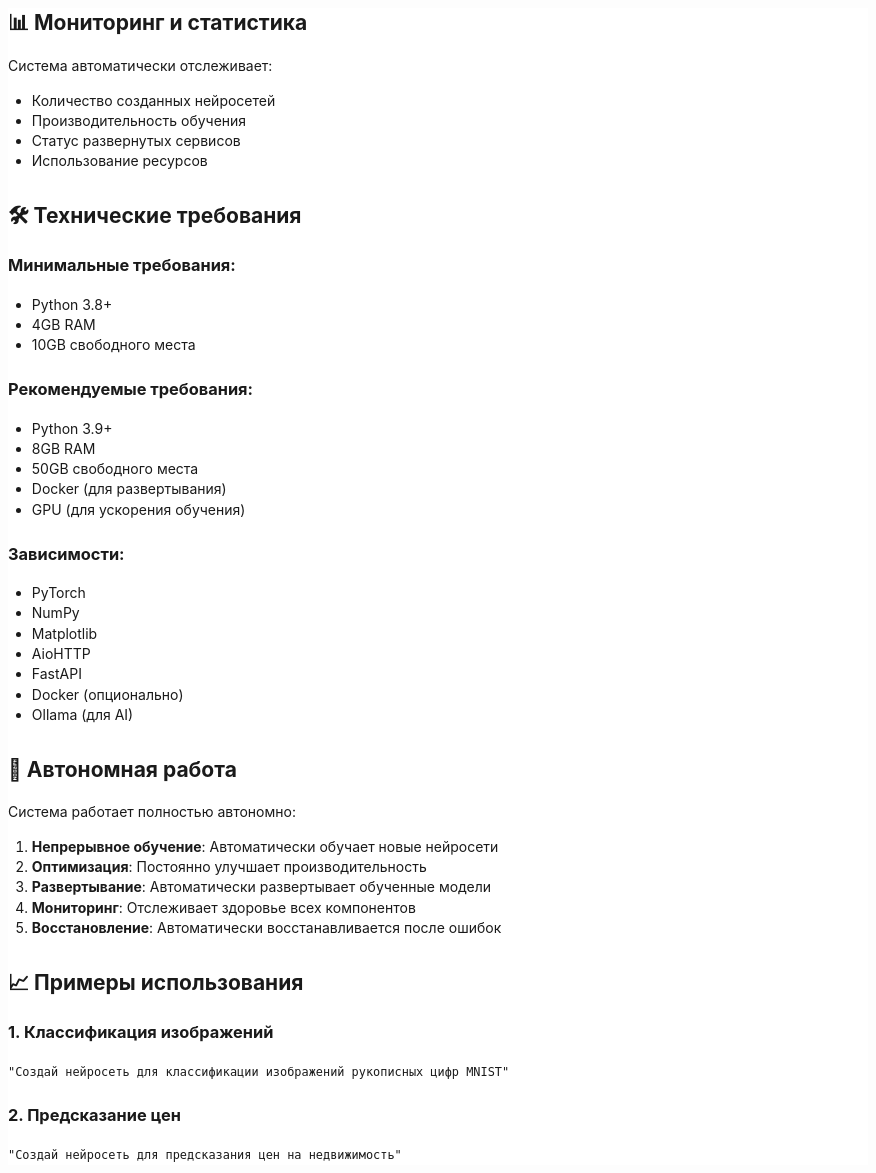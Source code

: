 ## 📊 Мониторинг и статистика

Система автоматически отслеживает:
- Количество созданных нейросетей
- Производительность обучения
- Статус развернутых сервисов
- Использование ресурсов

## 🛠️ Технические требования

### Минимальные требования:
- Python 3.8+
- 4GB RAM
- 10GB свободного места

### Рекомендуемые требования:
- Python 3.9+
- 8GB RAM
- 50GB свободного места
- Docker (для развертывания)
- GPU (для ускорения обучения)

### Зависимости:
- PyTorch
- NumPy
- Matplotlib
- AioHTTP
- FastAPI
- Docker (опционально)
- Ollama (для AI)

## 🔄 Автономная работа

Система работает полностью автономно:

1. **Непрерывное обучение**: Автоматически обучает новые нейросети
2. **Оптимизация**: Постоянно улучшает производительность
3. **Развертывание**: Автоматически развертывает обученные модели
4. **Мониторинг**: Отслеживает здоровье всех компонентов
5. **Восстановление**: Автоматически восстанавливается после ошибок

## 📈 Примеры использования

### 1. Классификация изображений
```
"Создай нейросеть для классификации изображений рукописных цифр MNIST"
```

### 2. Предсказание цен
```
"Создай нейросеть для предсказания цен на недвижимость"
```
